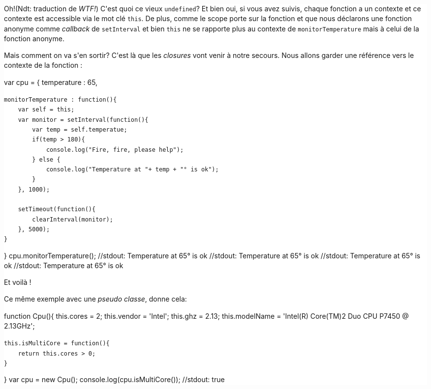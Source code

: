 Oh!(Ndt: traduction de  _WTF!_) C'est quoi ce vieux `undefined`? Et bien oui, si vous avez suivis, chaque fonction a un contexte et ce contexte est accessible via le mot clé `this`. De plus, comme le scope porte sur la fonction et que nous déclarons une fonction anonyme comme _callback_ de `setInterval` et bien `this` ne se rapporte plus au contexte de `monitorTemperature` mais à celui de la fonction anonyme. 

Mais comment on va s'en sortir? C'est là que les _closures_ vont venir à notre secours. Nous allons garder une référence vers le contexte de la fonction :


<x-code-prism language="javascript"  lin-numbers="true">
var cpu = {
    temperature : 65,

    monitorTemperature : function(){
        var self = this;
        var monitor = setInterval(function(){
            var temp = self.temperatue;
            if(temp > 180){
                console.log("Fire, fire, please help"); 
            } else {
                console.log("Temperature at "+ temp + "° is ok");
            }
        }, 1000);

        setTimeout(function(){
            clearInterval(monitor);
        }, 5000);
    }
}
cpu.monitorTemperature();
//stdout: Temperature at 65° is ok
//stdout: Temperature at 65° is ok
//stdout: Temperature at 65° is ok
//stdout: Temperature at 65° is ok
</x-code-prism>

Et voilà !

Ce même exemple avec une _pseudo classe_, donne cela:

<x-code-prism language="javascript"  lin-numbers="true">
function Cpu(){
    this.cores = 2;
    this.vendor = 'Intel';
    this.ghz = 2.13;
    this.modelName = 'Intel(R) Core(TM)2 Duo CPU P7450 @ 2.13GHz';

    this.isMultiCore = function(){
        return this.cores > 0;
    }
}
var cpu = new Cpu();
console.log(cpu.isMultiCore());
//stdout: true
</x-code-prism>
